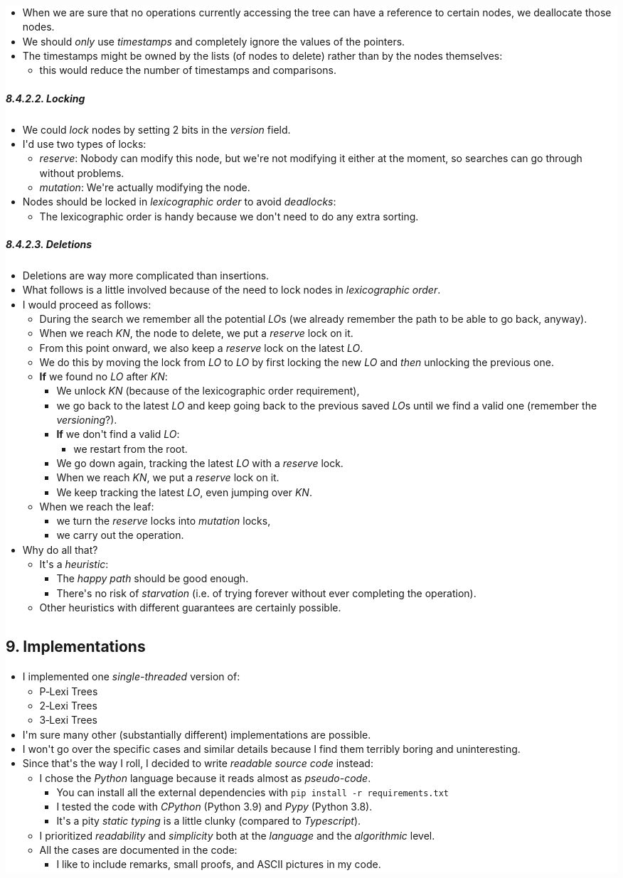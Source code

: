   * When we are sure that no operations currently accessing the tree can have a reference to certain nodes, we deallocate those nodes.
  * We should *only* use *timestamps* and completely ignore the values of the pointers.
  * The timestamps might be owned by the lists (of nodes to delete) rather than by the nodes themselves:
    * this would reduce the number of timestamps and comparisons.

##### 8.4.2.2. Locking

* We could *lock* nodes by setting 2 bits in the *version* field.
* I'd use two types of locks:
  * *reserve*: Nobody can modify this node, but we're not modifying it either at the moment, so searches can go through without problems.
  * *mutation*: We're actually modifying the node.
* Nodes should be locked in *lexicographic order* to avoid *deadlocks*:
  * The lexicographic order is handy because we don't need to do any extra sorting.

##### 8.4.2.3. Deletions

* Deletions are way more complicated than insertions.
* What follows is a little involved because of the need to lock nodes in *lexicographic order*.
* I would proceed as follows:
  * During the search we remember all the potential $LO$s (we already   remember the path to be able to go back, anyway).
  * When we reach $KN$, the node to delete, we put a *reserve* lock on it.
  * From this point onward, we also keep a *reserve* lock on the latest $LO$.
  * We do this by moving the lock from $LO$ to $LO$ by first locking the new $LO$ and *then* unlocking the previous one.
  * **If** we found no $LO$ after $KN$:
    * We unlock $KN$ (because of the lexicographic order requirement),
    * we go back to the latest $LO$ and keep going back to the previous saved $LO$s until we find a valid one (remember the *versioning*?).
    * **If** we don't find a valid $LO$:
      * we restart from the root.
    * We go down again, tracking the latest $LO$ with a *reserve* lock.
    * When we reach $KN$, we put a *reserve* lock on it.
    * We keep tracking the latest $LO$, even jumping over $KN$.
  * When we reach the leaf:
    * we turn the *reserve* locks into *mutation* locks,
    * we carry out the operation.
* Why do all that?
  * It's a *heuristic*:
    * The *happy path* should be good enough.
    * There's no risk of *starvation* (i.e. of trying forever without ever completing the operation).
  * Other heuristics with different guarantees are certainly possible.

## 9. Implementations <a id="implementations"></a>

* I implemented one *single-threaded* version of:
  * P&#8209;Lexi Trees
  * 2&#8209;Lexi Trees
  * 3&#8209;Lexi Trees
* I'm sure many other (substantially different) implementations are possible.
* I won't go over the specific cases and similar details because I find them terribly boring and uninteresting.
* Since that's the way I roll, I decided to write *readable source code* instead:
  * I chose the *Python* language because it reads almost as *pseudo-code*.
    * You can install all the external dependencies with
      `pip install -r requirements.txt`
    * I tested the code with *CPython* (Python 3.9) and *Pypy* (Python 3.8).
    * It's a pity *static typing* is a little clunky (compared to *Typescript*).
  * I prioritized *readability* and *simplicity* both at the *language* and the *algorithmic* level.
  * All the cases are documented in the code:
    * I like to include remarks, small proofs, and ASCII pictures in my code.
